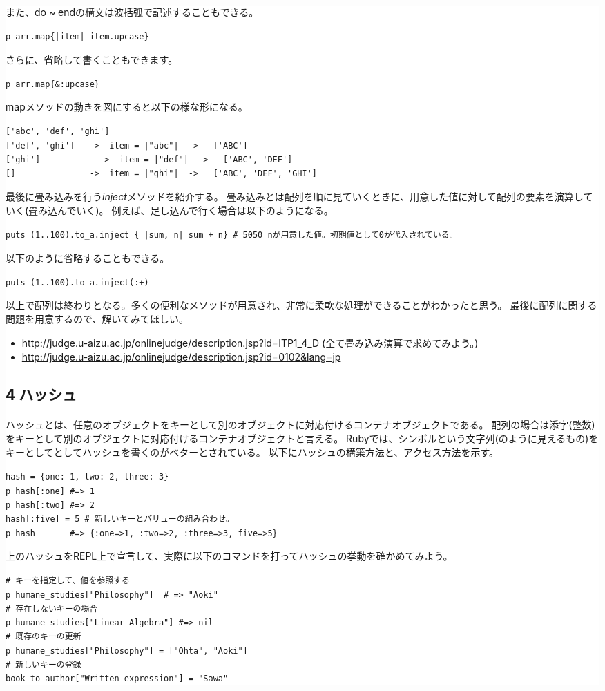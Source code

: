また、do ~ endの構文は波括弧で記述することもできる。

```
p arr.map{|item| item.upcase}
```

さらに、省略して書くこともできます。

```
p arr.map{&:upcase}
```

mapメソッドの動きを図にすると以下の様な形になる。

```
['abc', 'def', 'ghi']
['def', 'ghi']   ->  item = |"abc"|  ->   ['ABC']
['ghi']  	       ->  item = |"def"|  ->   ['ABC', 'DEF']
[]               ->  item = |"ghi"|  ->   ['ABC', 'DEF', 'GHI']
```

最後に畳み込みを行う*inject*メソッドを紹介する。
畳み込みとは配列を順に見ていくときに、用意した値に対して配列の要素を演算していく(畳み込んでいく)。
例えば、足し込んで行く場合は以下のようになる。

```
puts (1..100).to_a.inject { |sum, n| sum + n} # 5050 nが用意した値。初期値として0が代入されている。
```
以下のように省略することもできる。
```
puts (1..100).to_a.inject(:+)
```

以上で配列は終わりとなる。多くの便利なメソッドが用意され、非常に柔軟な処理ができることがわかったと思う。
最後に配列に関する問題を用意するので、解いてみてほしい。

- http://judge.u-aizu.ac.jp/onlinejudge/description.jsp?id=ITP1_4_D (全て畳み込み演算で求めてみよう。)
- http://judge.u-aizu.ac.jp/onlinejudge/description.jsp?id=0102&lang=jp

## 4 ハッシュ
ハッシュとは、任意のオブジェクトをキーとして別のオブジェクトに対応付けるコンテナオブジェクトである。
配列の場合は添字(整数)をキーとして別のオブジェクトに対応付けるコンテナオブジェクトと言える。
Rubyでは、シンボルという文字列(のように見えるもの)をキーとしてとしてハッシュを書くのがベターとされている。
以下にハッシュの構築方法と、アクセス方法を示す。

```
hash = {one: 1, two: 2, three: 3}
p hash[:one] #=> 1
p hash[:two] #=> 2
hash[:five] = 5 # 新しいキーとバリューの組み合わせ。
p hash       #=> {:one=>1, :two=>2, :three=>3, five=>5}
```

上のハッシュをREPL上で宣言して、実際に以下のコマンドを打ってハッシュの挙動を確かめてみよう。

```
# キーを指定して、値を参照する
p humane_studies["Philosophy"]  # => "Aoki"
# 存在しないキーの場合
p humane_studies["Linear Algebra"] #=> nil
# 既存のキーの更新
p humane_studies["Philosophy"] = ["Ohta", "Aoki"]
# 新しいキーの登録
book_to_author["Written expression"] = "Sawa"
```
